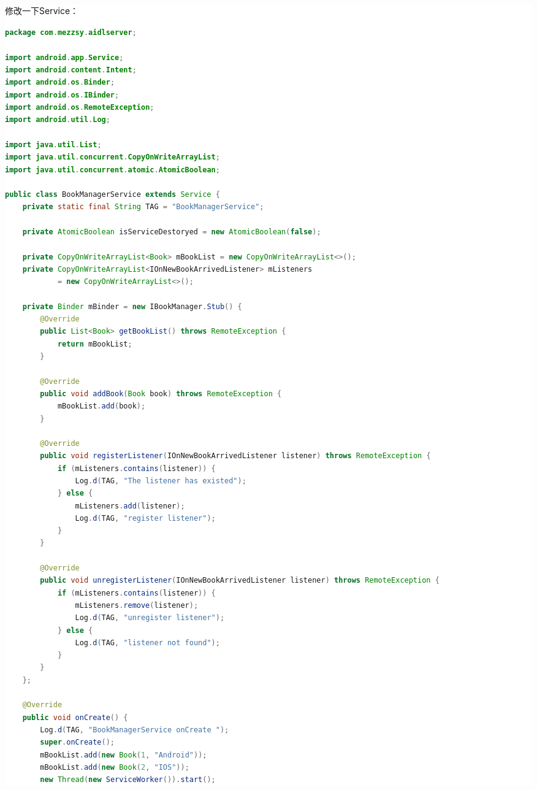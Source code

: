修改一下Service：

```java
package com.mezzsy.aidlserver;

import android.app.Service;
import android.content.Intent;
import android.os.Binder;
import android.os.IBinder;
import android.os.RemoteException;
import android.util.Log;

import java.util.List;
import java.util.concurrent.CopyOnWriteArrayList;
import java.util.concurrent.atomic.AtomicBoolean;

public class BookManagerService extends Service {
    private static final String TAG = "BookManagerService";

    private AtomicBoolean isServiceDestoryed = new AtomicBoolean(false);

    private CopyOnWriteArrayList<Book> mBookList = new CopyOnWriteArrayList<>();
    private CopyOnWriteArrayList<IOnNewBookArrivedListener> mListeners
            = new CopyOnWriteArrayList<>();

    private Binder mBinder = new IBookManager.Stub() {
        @Override
        public List<Book> getBookList() throws RemoteException {
            return mBookList;
        }

        @Override
        public void addBook(Book book) throws RemoteException {
            mBookList.add(book);
        }

        @Override
        public void registerListener(IOnNewBookArrivedListener listener) throws RemoteException {
            if (mListeners.contains(listener)) {
                Log.d(TAG, "The listener has existed");
            } else {
                mListeners.add(listener);
                Log.d(TAG, "register listener");
            }
        }

        @Override
        public void unregisterListener(IOnNewBookArrivedListener listener) throws RemoteException {
            if (mListeners.contains(listener)) {
                mListeners.remove(listener);
                Log.d(TAG, "unregister listener");
            } else {
                Log.d(TAG, "listener not found");
            }
        }
    };

    @Override
    public void onCreate() {
        Log.d(TAG, "BookManagerService onCreate ");
        super.onCreate();
        mBookList.add(new Book(1, "Android"));
        mBookList.add(new Book(2, "IOS"));
        new Thread(new ServiceWorker()).start();
```